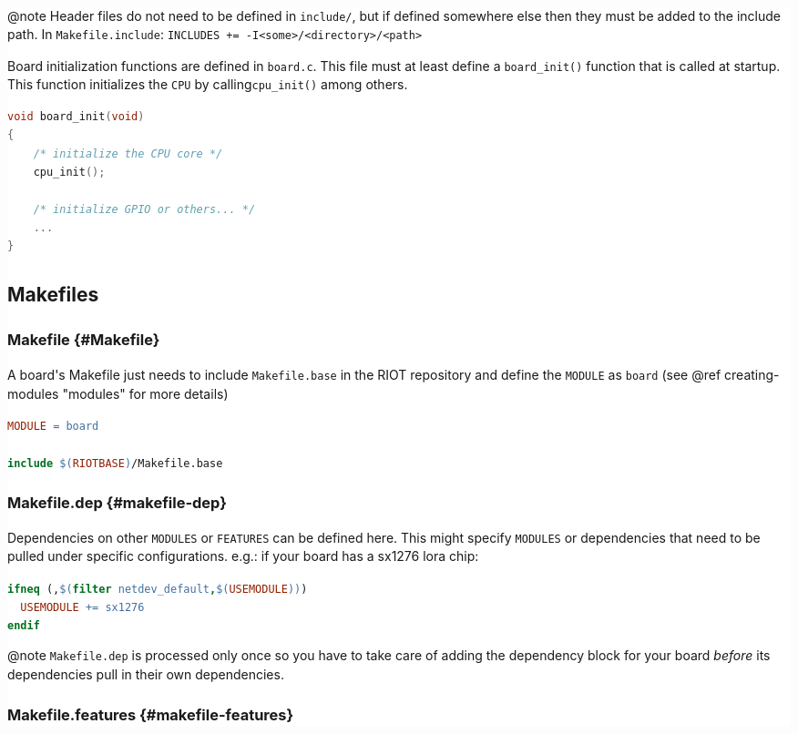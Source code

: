 @note Header files do not need to be defined in `include/`, but if defined
somewhere else then they must be added to the include path. In
`Makefile.include`: `INCLUDES += -I<some>/<directory>/<path>`

Board initialization functions are defined in `board.c`. This file must at
least define a `board_init()` function that is called at startup. This
function initializes the `CPU` by calling`cpu_init()` among others.

```c
void board_init(void)
{
    /* initialize the CPU core */
    cpu_init();

    /* initialize GPIO or others... */
    ...
}
```

## Makefiles

### Makefile                                                         {#Makefile}

A board's Makefile just needs to include `Makefile.base` in the RIOT
repository and define the `MODULE` as `board` (see @ref creating-modules
"modules" for more details)

```mk
MODULE = board

include $(RIOTBASE)/Makefile.base
```

### Makefile.dep                                                 {#makefile-dep}

Dependencies on other `MODULES` or `FEATURES` can be defined here. This might
specify `MODULES` or dependencies that need to be pulled under specific
configurations. e.g.: if your board has a sx1276 lora chip:

```mk
ifneq (,$(filter netdev_default,$(USEMODULE)))
  USEMODULE += sx1276
endif
```

@note `Makefile.dep` is processed only once so you have to take care of adding
the dependency block for your board *before* its dependencies pull in their own
dependencies.

### Makefile.features                                       {#makefile-features}
